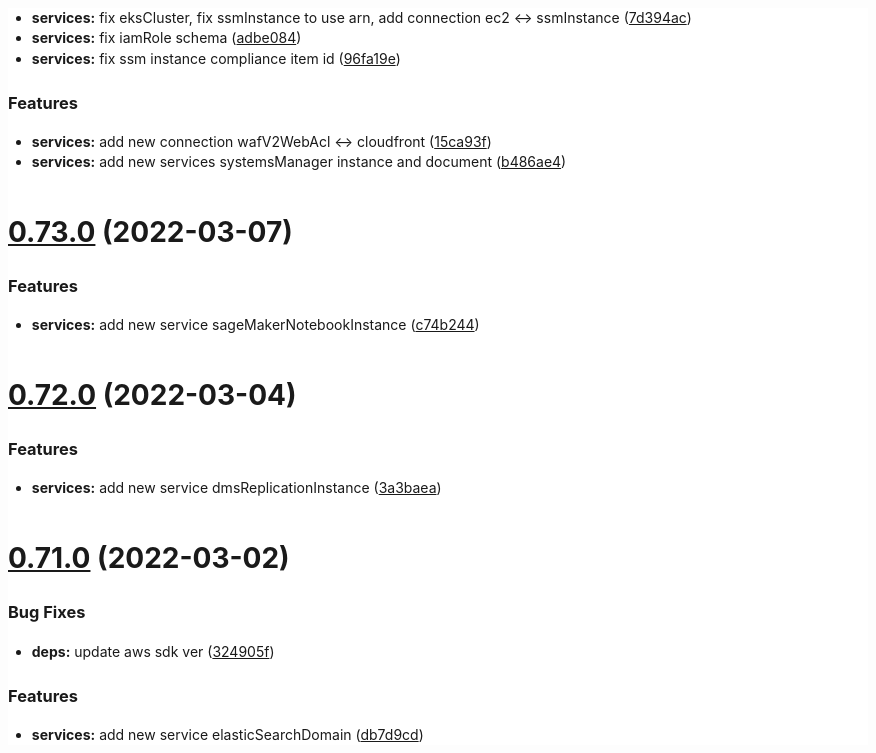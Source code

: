 * **services:** fix eksCluster, fix ssmInstance to use arn, add connection ec2 <-> ssmInstance ([7d394ac](https://gitlab.com/auto-cloud/cloudgraph/provider/cloudgraph-provider-aws/commit/7d394ac012744cc95153f56e228a7cf9424a7500))
* **services:** fix iamRole schema ([adbe084](https://gitlab.com/auto-cloud/cloudgraph/provider/cloudgraph-provider-aws/commit/adbe084e3cd459c7935a1c431190b37c355e2069))
* **services:** fix ssm instance compliance item id ([96fa19e](https://gitlab.com/auto-cloud/cloudgraph/provider/cloudgraph-provider-aws/commit/96fa19e999e38024d7590d3cd32009071b95171e))


### Features

* **services:** add new connection wafV2WebAcl <-> cloudfront ([15ca93f](https://gitlab.com/auto-cloud/cloudgraph/provider/cloudgraph-provider-aws/commit/15ca93fac80772a652b35e22cdab5b65ea463221))
* **services:** add new services systemsManager instance and document ([b486ae4](https://gitlab.com/auto-cloud/cloudgraph/provider/cloudgraph-provider-aws/commit/b486ae4bec44814fb95e54235d060335ad2027fa))

# [0.73.0](https://gitlab.com/auto-cloud/cloudgraph/provider/cloudgraph-provider-aws/compare/0.72.0...0.73.0) (2022-03-07)


### Features

* **services:** add new service sageMakerNotebookInstance ([c74b244](https://gitlab.com/auto-cloud/cloudgraph/provider/cloudgraph-provider-aws/commit/c74b24427d93f4b21f614f0eb5d5a7d75be5fdbc))

# [0.72.0](https://gitlab.com/auto-cloud/cloudgraph/provider/cloudgraph-provider-aws/compare/0.71.0...0.72.0) (2022-03-04)


### Features

* **services:** add new service dmsReplicationInstance ([3a3baea](https://gitlab.com/auto-cloud/cloudgraph/provider/cloudgraph-provider-aws/commit/3a3baea707e90845ebe2ba60f7157499da5f8d27))

# [0.71.0](https://gitlab.com/auto-cloud/cloudgraph/provider/cloudgraph-provider-aws/compare/0.70.0...0.71.0) (2022-03-02)


### Bug Fixes

* **deps:** update aws sdk ver ([324905f](https://gitlab.com/auto-cloud/cloudgraph/provider/cloudgraph-provider-aws/commit/324905f2cac11b1a31e4a12a1aea3b94e12eaf27))


### Features

* **services:** add new service elasticSearchDomain ([db7d9cd](https://gitlab.com/auto-cloud/cloudgraph/provider/cloudgraph-provider-aws/commit/db7d9cd5185f08e1ab9a64bb9c15f4e48d3f9c6e))
